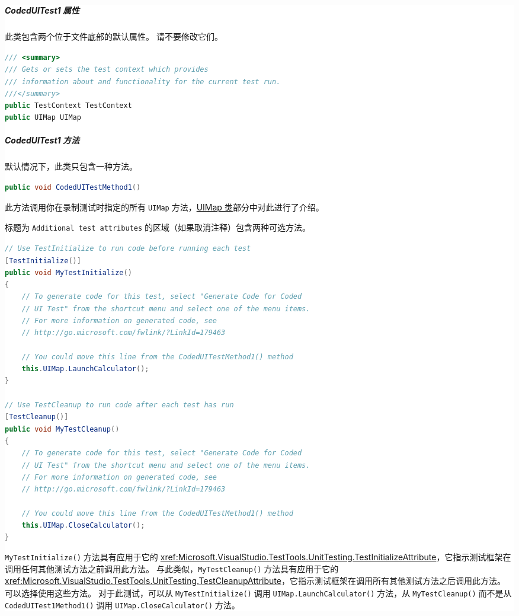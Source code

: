 ##### <a name="codeduitest1-properties"></a><a name="CodedUITestProperties"></a>CodedUITest1 属性

此类包含两个位于文件底部的默认属性。 请不要修改它们。

```csharp
/// <summary>
/// Gets or sets the test context which provides
/// information about and functionality for the current test run.
///</summary>
public TestContext TestContext
public UIMap UIMap
```

##### <a name="codeduitest1-methods"></a><a name="CodedUITestMethods"></a>CodedUITest1 方法
默认情况下，此类只包含一种方法。

```csharp
public void CodedUITestMethod1()
```

此方法调用你在录制测试时指定的所有 `UIMap` 方法，[UIMap 类](#UIMapClass)部分中对此进行了介绍。

标题为 `Additional test attributes` 的区域（如果取消注释）包含两种可选方法。

```csharp
// Use TestInitialize to run code before running each test
[TestInitialize()]
public void MyTestInitialize()
{
    // To generate code for this test, select "Generate Code for Coded
    // UI Test" from the shortcut menu and select one of the menu items.
    // For more information on generated code, see
    // http://go.microsoft.com/fwlink/?LinkId=179463

    // You could move this line from the CodedUITestMethod1() method
    this.UIMap.LaunchCalculator();
}

// Use TestCleanup to run code after each test has run
[TestCleanup()]
public void MyTestCleanup()
{
    // To generate code for this test, select "Generate Code for Coded
    // UI Test" from the shortcut menu and select one of the menu items.
    // For more information on generated code, see
    // http://go.microsoft.com/fwlink/?LinkId=179463

    // You could move this line from the CodedUITestMethod1() method
    this.UIMap.CloseCalculator();
}
```

`MyTestInitialize()` 方法具有应用于它的 <xref:Microsoft.VisualStudio.TestTools.UnitTesting.TestInitializeAttribute>，它指示测试框架在调用任何其他测试方法之前调用此方法。 与此类似，`MyTestCleanup()` 方法具有应用于它的 <xref:Microsoft.VisualStudio.TestTools.UnitTesting.TestCleanupAttribute>，它指示测试框架在调用所有其他测试方法之后调用此方法。 可以选择使用这些方法。 对于此测试，可以从 `MyTestInitialize()` 调用 `UIMap.LaunchCalculator()` 方法，从 `MyTestCleanup()` 而不是从 `CodedUITest1Method1()` 调用 `UIMap.CloseCalculator()` 方法。
